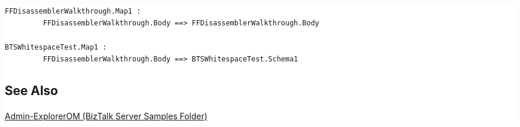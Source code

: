 ```  
FFDisassemblerWalkthrough.Map1 :  
         FFDisassemblerWalkthrough.Body ==> FFDisassemblerWalkthrough.Body  

BTSWhitespaceTest.Map1 :  
         FFDisassemblerWalkthrough.Body ==> BTSWhitespaceTest.Schema1  
```  

## See Also  
 [Admin-ExplorerOM (BizTalk Server Samples Folder)](../core/admin-explorerom-biztalk-server-samples-folder.md)
